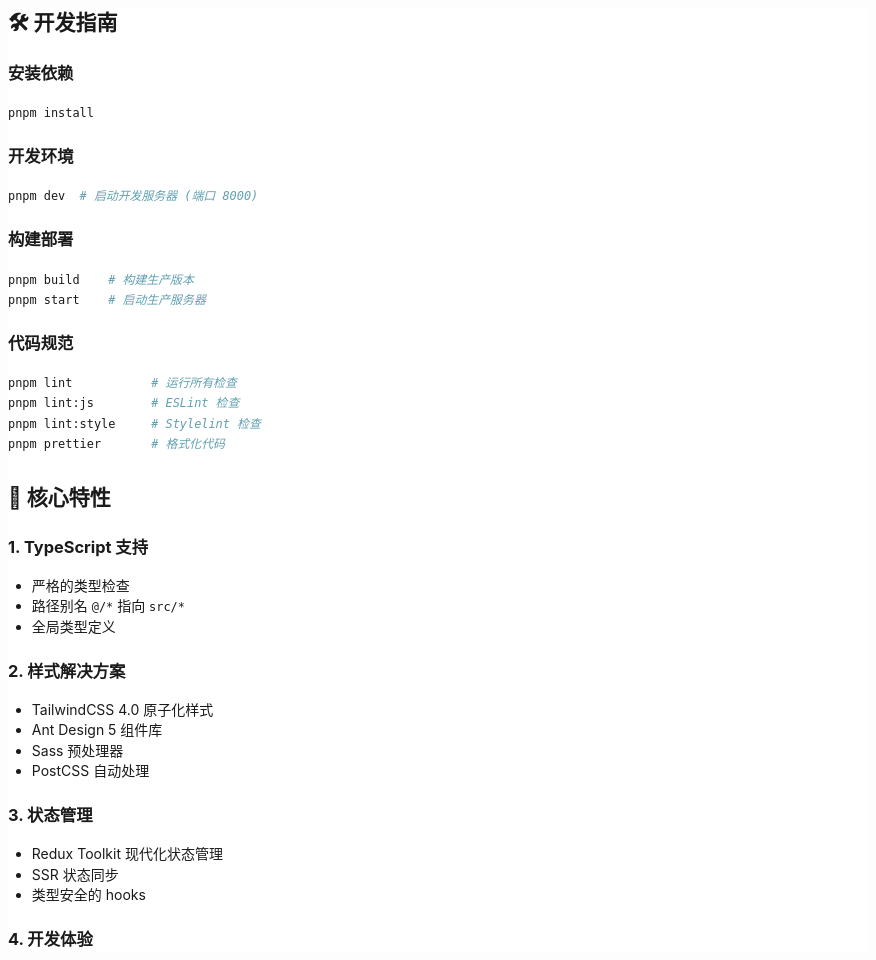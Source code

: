 ## 🛠️ 开发指南

### 安装依赖

```bash
pnpm install
```

### 开发环境

```bash
pnpm dev  # 启动开发服务器 (端口 8000)
```

### 构建部署

```bash
pnpm build    # 构建生产版本
pnpm start    # 启动生产服务器
```

### 代码规范

```bash
pnpm lint           # 运行所有检查
pnpm lint:js        # ESLint 检查
pnpm lint:style     # Stylelint 检查
pnpm prettier       # 格式化代码
```

## 🔧 核心特性

### 1. TypeScript 支持

- 严格的类型检查
- 路径别名 `@/*` 指向 `src/*`
- 全局类型定义

### 2. 样式解决方案

- TailwindCSS 4.0 原子化样式
- Ant Design 5 组件库
- Sass 预处理器
- PostCSS 自动处理

### 3. 状态管理

- Redux Toolkit 现代化状态管理
- SSR 状态同步
- 类型安全的 hooks

### 4. 开发体验
